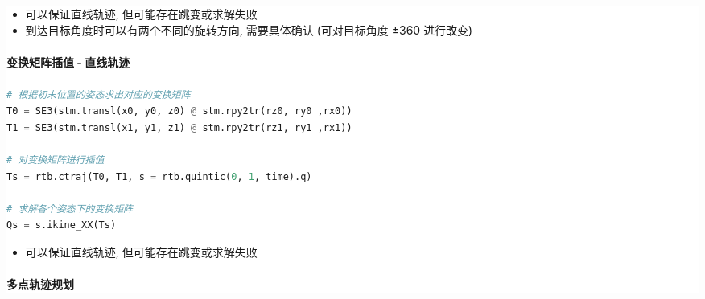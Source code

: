 * 可以保证直线轨迹, 但可能存在跳变或求解失败
* 到达目标角度时可以有两个不同的旋转方向, 需要具体确认 (可对目标角度 $\pm 360$ 进行改变)

#### 变换矩阵插值 - 直线轨迹
```python
# 根据初末位置的姿态求出对应的变换矩阵
T0 = SE3(stm.transl(x0, y0, z0) @ stm.rpy2tr(rz0, ry0 ,rx0))
T1 = SE3(stm.transl(x1, y1, z1) @ stm.rpy2tr(rz1, ry1 ,rx1))

# 对变换矩阵进行插值
Ts = rtb.ctraj(T0, T1, s = rtb.quintic(0, 1, time).q)

# 求解各个姿态下的变换矩阵
Qs = s.ikine_XX(Ts)
```

* 可以保证直线轨迹, 但可能存在跳变或求解失败

#### 多点轨迹规划

